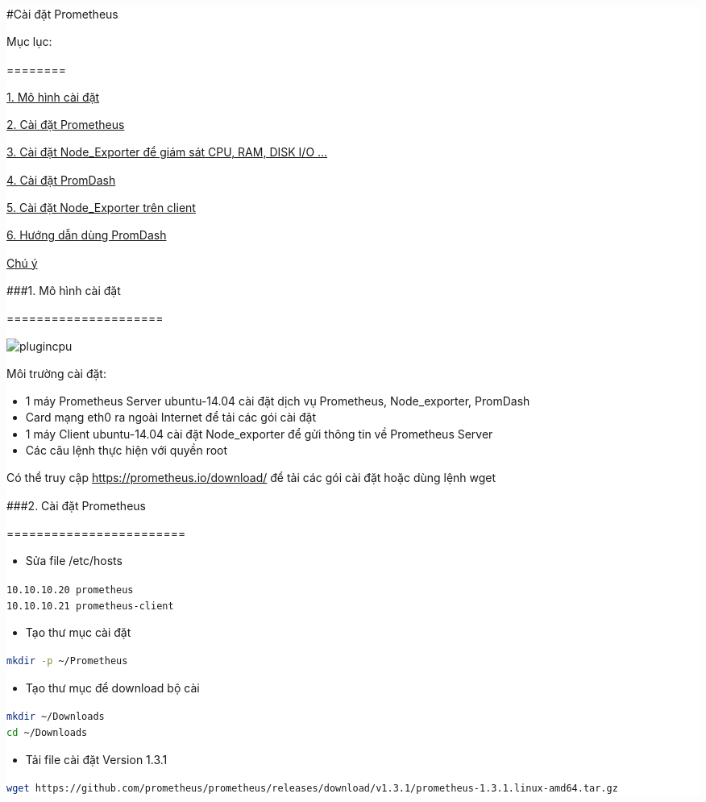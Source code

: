 ﻿#Cài đặt Prometheus

Mục lục:

========

[1. Mô hình cài đặt](#1)

[2. Cài đặt Prometheus](#2)

[3. Cài đặt Node_Exporter để giám sát CPU, RAM, DISK I/O ...](#3)

[4. Cài đặt PromDash](#4)

[5. Cài đặt Node_Exporter trên client](#5)

[6. Hướng dẫn dùng PromDash](#6)

[Chú ý](#C)

<a name="1"></a>
###1. Mô hình cài đặt

=====================

![plugincpu](/Images/Pro-1.png)

Môi trường cài đặt:

- 1 máy Prometheus Server ubuntu-14.04 cài đặt dịch vụ Prometheus, Node_exporter, PromDash
- Card mạng eth0 ra ngoài Internet để tải các gói cài đặt
- 1 máy Client ubuntu-14.04 cài đặt Node_exporter để gửi thông tin về Prometheus Server
- Các câu lệnh thực hiện với quyền root

Có thể truy cập https://prometheus.io/download/ để tải các gói cài đặt hoặc dùng lệnh wget

<a name="2"></a>
###2. Cài đặt Prometheus

========================

- Sửa file /etc/hosts
```sh
10.10.10.20	prometheus
10.10.10.21	prometheus-client
```

- Tạo thư mục cài đặt
```sh
mkdir -p ~/Prometheus
```

- Tạo thư mục để download bộ cài 
```sh
mkdir ~/Downloads
cd ~/Downloads
```

- Tải file cài đặt Version 1.3.1
```sh
wget https://github.com/prometheus/prometheus/releases/download/v1.3.1/prometheus-1.3.1.linux-amd64.tar.gz
```
